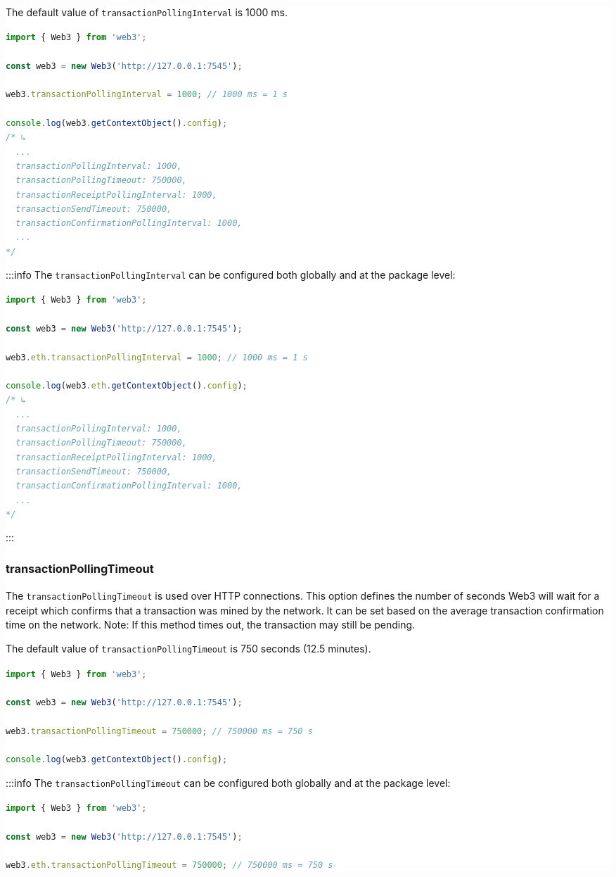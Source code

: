 The default value of `transactionPollingInterval` is 1000 ms.

```ts
import { Web3 } from 'web3';

const web3 = new Web3('http://127.0.0.1:7545');

web3.transactionPollingInterval = 1000; // 1000 ms = 1 s

console.log(web3.getContextObject().config);
/* ↳
  ...
  transactionPollingInterval: 1000,
  transactionPollingTimeout: 750000,
  transactionReceiptPollingInterval: 1000,
  transactionSendTimeout: 750000,
  transactionConfirmationPollingInterval: 1000,
  ...
*/
```
:::info
The `transactionPollingInterval` can be configured both globally and at the package level:
```ts
import { Web3 } from 'web3';

const web3 = new Web3('http://127.0.0.1:7545');

web3.eth.transactionPollingInterval = 1000; // 1000 ms = 1 s

console.log(web3.eth.getContextObject().config);
/* ↳
  ...
  transactionPollingInterval: 1000,
  transactionPollingTimeout: 750000,
  transactionReceiptPollingInterval: 1000,
  transactionSendTimeout: 750000,
  transactionConfirmationPollingInterval: 1000,
  ...
*/
```
:::

### transactionPollingTimeout
The `transactionPollingTimeout` is used over HTTP connections. This option defines the number of seconds Web3 will wait for a receipt which confirms that a transaction was mined by the network. It can be set based on the average transaction confirmation time on the network. Note: If this method times out, the transaction may still be pending. 

The default value of `transactionPollingTimeout` is 750 seconds (12.5 minutes).
```ts
import { Web3 } from 'web3';

const web3 = new Web3('http://127.0.0.1:7545');

web3.transactionPollingTimeout = 750000; // 750000 ms = 750 s

console.log(web3.getContextObject().config);
```
:::info
The `transactionPollingTimeout` can be configured both globally and at the package level:
```ts
import { Web3 } from 'web3';

const web3 = new Web3('http://127.0.0.1:7545');

web3.eth.transactionPollingTimeout = 750000; // 750000 ms = 750 s
```